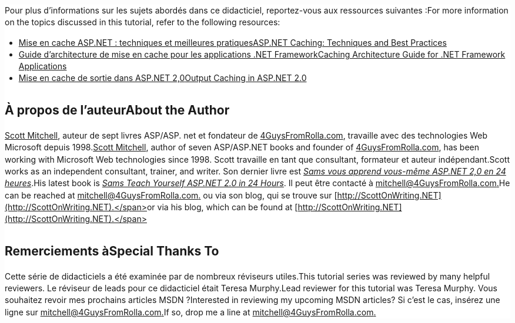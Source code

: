 <span data-ttu-id="d9cd4-312">Pour plus d’informations sur les sujets abordés dans ce didacticiel, reportez-vous aux ressources suivantes :</span><span class="sxs-lookup"><span data-stu-id="d9cd4-312">For more information on the topics discussed in this tutorial, refer to the following resources:</span></span>

- [<span data-ttu-id="d9cd4-313">Mise en cache ASP.NET : techniques et meilleures pratiques</span><span class="sxs-lookup"><span data-stu-id="d9cd4-313">ASP.NET Caching: Techniques and Best Practices</span></span>](https://msdn.microsoft.com/library/aa478965.aspx)
- [<span data-ttu-id="d9cd4-314">Guide d’architecture de mise en cache pour les applications .NET Framework</span><span class="sxs-lookup"><span data-stu-id="d9cd4-314">Caching Architecture Guide for .NET Framework Applications</span></span>](https://msdn.microsoft.com/library/ee817645.aspx)
- [<span data-ttu-id="d9cd4-315">Mise en cache de sortie dans ASP.NET 2,0</span><span class="sxs-lookup"><span data-stu-id="d9cd4-315">Output Caching in ASP.NET 2.0</span></span>](http://aspnet.4guysfromrolla.com/articles/121306-1.aspx)

## <a name="about-the-author"></a><span data-ttu-id="d9cd4-316">À propos de l’auteur</span><span class="sxs-lookup"><span data-stu-id="d9cd4-316">About the Author</span></span>

<span data-ttu-id="d9cd4-317">[Scott Mitchell](http://www.4guysfromrolla.com/ScottMitchell.shtml), auteur de sept livres ASP/ASP. net et fondateur de [4GuysFromRolla.com](http://www.4guysfromrolla.com), travaille avec des technologies Web Microsoft depuis 1998.</span><span class="sxs-lookup"><span data-stu-id="d9cd4-317">[Scott Mitchell](http://www.4guysfromrolla.com/ScottMitchell.shtml), author of seven ASP/ASP.NET books and founder of [4GuysFromRolla.com](http://www.4guysfromrolla.com), has been working with Microsoft Web technologies since 1998.</span></span> <span data-ttu-id="d9cd4-318">Scott travaille en tant que consultant, formateur et auteur indépendant.</span><span class="sxs-lookup"><span data-stu-id="d9cd4-318">Scott works as an independent consultant, trainer, and writer.</span></span> <span data-ttu-id="d9cd4-319">Son dernier livre est [*Sams vous apprend vous-même ASP.NET 2,0 en 24 heures*](https://www.amazon.com/exec/obidos/ASIN/0672327384/4guysfromrollaco).</span><span class="sxs-lookup"><span data-stu-id="d9cd4-319">His latest book is [*Sams Teach Yourself ASP.NET 2.0 in 24 Hours*](https://www.amazon.com/exec/obidos/ASIN/0672327384/4guysfromrollaco).</span></span> <span data-ttu-id="d9cd4-320">Il peut être contacté à [mitchell@4GuysFromRolla.com.](mailto:mitchell@4GuysFromRolla.com)</span><span class="sxs-lookup"><span data-stu-id="d9cd4-320">He can be reached at [mitchell@4GuysFromRolla.com.](mailto:mitchell@4GuysFromRolla.com)</span></span> <span data-ttu-id="d9cd4-321">ou via son blog, qui se trouve sur [http://ScottOnWriting.NET](http://ScottOnWriting.NET).</span><span class="sxs-lookup"><span data-stu-id="d9cd4-321">or via his blog, which can be found at [http://ScottOnWriting.NET](http://ScottOnWriting.NET).</span></span>

## <a name="special-thanks-to"></a><span data-ttu-id="d9cd4-322">Remerciements à</span><span class="sxs-lookup"><span data-stu-id="d9cd4-322">Special Thanks To</span></span>

<span data-ttu-id="d9cd4-323">Cette série de didacticiels a été examinée par de nombreux réviseurs utiles.</span><span class="sxs-lookup"><span data-stu-id="d9cd4-323">This tutorial series was reviewed by many helpful reviewers.</span></span> <span data-ttu-id="d9cd4-324">Le réviseur de leads pour ce didacticiel était Teresa Murphy.</span><span class="sxs-lookup"><span data-stu-id="d9cd4-324">Lead reviewer for this tutorial was Teresa Murphy.</span></span> <span data-ttu-id="d9cd4-325">Vous souhaitez revoir mes prochains articles MSDN ?</span><span class="sxs-lookup"><span data-stu-id="d9cd4-325">Interested in reviewing my upcoming MSDN articles?</span></span> <span data-ttu-id="d9cd4-326">Si c’est le cas, insérez une ligne sur [mitchell@4GuysFromRolla.com.](mailto:mitchell@4GuysFromRolla.com)</span><span class="sxs-lookup"><span data-stu-id="d9cd4-326">If so, drop me a line at [mitchell@4GuysFromRolla.com.](mailto:mitchell@4GuysFromRolla.com)</span></span>
